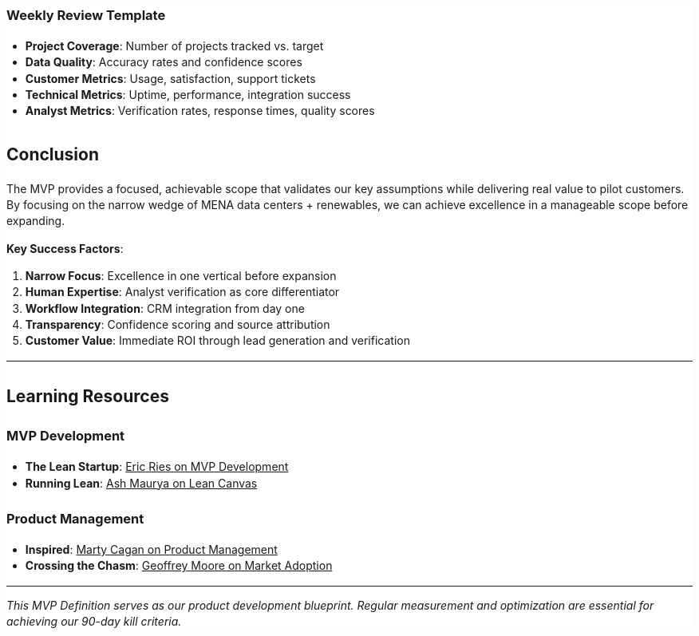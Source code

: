 ### Weekly Review Template

- **Project Coverage**: Number of projects tracked vs. target
- **Data Quality**: Accuracy rates and confidence scores
- **Customer Metrics**: Usage, satisfaction, support tickets
- **Technical Metrics**: Uptime, performance, integration success
- **Analyst Metrics**: Verification rates, response times, quality scores

## Conclusion

The MVP provides a focused, achievable scope that validates our key assumptions while delivering real value to pilot customers. By focusing on the narrow wedge of MENA data centers + renewables, we can achieve excellence in a manageable scope before expanding.

**Key Success Factors**:

1. **Narrow Focus**: Excellence in one vertical before expansion
2. **Human Expertise**: Analyst verification as core differentiator
3. **Workflow Integration**: CRM integration from day one
4. **Transparency**: Confidence scoring and source attribution
5. **Customer Value**: Immediate ROI through lead generation and verification

---

## Learning Resources

### MVP Development

- **The Lean Startup**: [Eric Ries on MVP Development](https://www.leanstartup.com/)
- **Running Lean**: [Ash Maurya on Lean Canvas](https://leanstack.com/)

### Product Management

- **Inspired**: [Marty Cagan on Product Management](https://www.svpg.com/)
- **Crossing the Chasm**: [Geoffrey Moore on Market Adoption](https://www.goodreads.com/book/show/61329.Crossing_the_Chasm)

---

_This MVP Definition serves as our product development blueprint. Regular measurement and optimization are essential for achieving our 90-day kill criteria._
